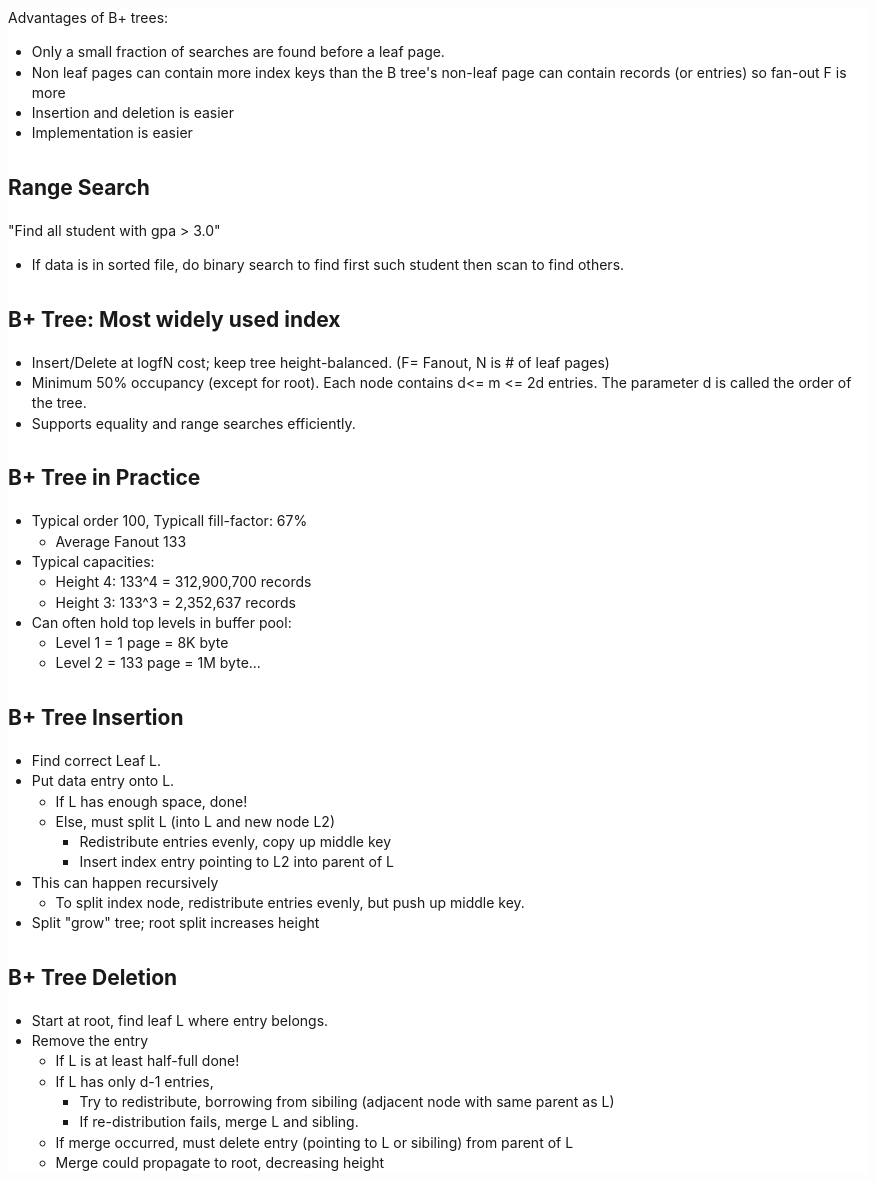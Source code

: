 Advantages of B+ trees:
  - Only a small fraction of searches are found before a leaf page.
  - Non leaf pages can contain more index keys than the B tree's non-leaf page can contain records (or entries) so fan-out F is more 
  - Insertion and deletion is easier 
  - Implementation is easier 
  
## Range Search 

"Find all student with gpa > 3.0"

- If data is in sorted file, do binary search to find first such student then scan to find others. 

## B+ Tree: Most widely used index 

- Insert/Delete at logfN cost; keep tree height-balanced. (F= Fanout, N is # of leaf pages) 
- Minimum 50% occupancy (except for root). Each node contains d<= m <= 2d entries. The parameter d is called the order of the tree. 
- Supports equality and range searches efficiently.

## B+ Tree in Practice

- Typical order 100, Typicall fill-factor: 67% 
  - Average Fanout 133 
- Typical capacities: 
  - Height 4: 133^4 = 312,900,700 records 
  - Height 3: 133^3 = 2,352,637 records 
- Can often hold top levels in buffer pool:
  - Level 1 = 1 page = 8K byte 
  - Level 2 = 133 page = 1M byte...
 
## B+ Tree Insertion 

- Find correct Leaf L. 
- Put data entry onto L.
  - If L has enough space, done! 
  - Else, must split L (into L and new node L2) 
    - Redistribute entries evenly, copy up middle key
    - Insert index entry pointing to L2 into parent of L 
- This can happen recursively
  - To split index node, redistribute entries evenly, but push up middle key.
- Split "grow" tree; root split increases height 

## B+ Tree Deletion

- Start at root, find leaf L where entry belongs. 
- Remove the entry
  - If L is at least half-full done!
  - If L has only d-1 entries,
     - Try to redistribute, borrowing from sibiling (adjacent node with same parent as L)
     - If re-distribution fails, merge L and sibling.
  - If merge occurred, must delete entry (pointing to L or sibiling) from parent of L 
  - Merge could propagate to root, decreasing height 
 